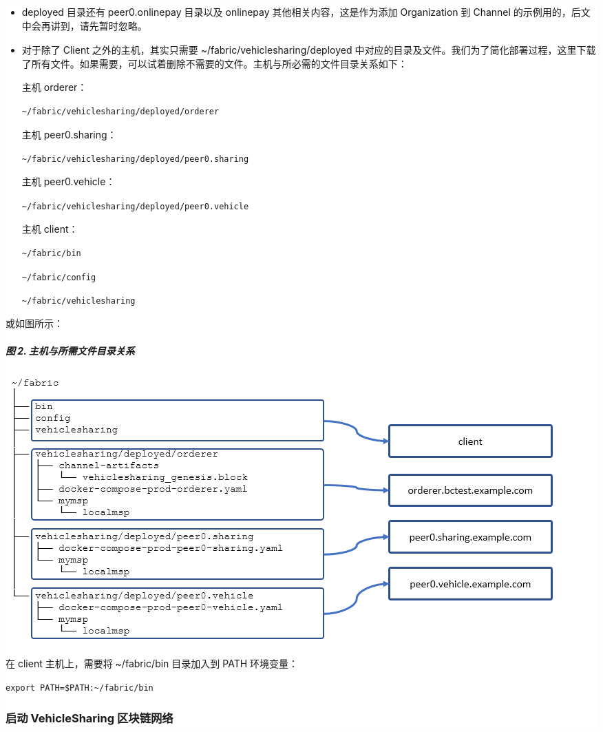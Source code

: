 - deployed 目录还有 peer0.onlinepay 目录以及 onlinepay 其他相关内容，这是作为添加 Organization 到 Channel 的示例用的，后文中会再讲到，请先暂时忽略。
- 对于除了 Client 之外的主机，其实只需要 ~/fabric/vehiclesharing/deployed 中对应的目录及文件。我们为了简化部署过程，这里下载了所有文件。如果需要，可以试着删除不需要的文件。主机与所必需的文件目录关系如下：

    主机 orderer：

    `~/fabric/vehiclesharing/deployed/orderer`

    主机 peer0.sharing：

    `~/fabric/vehiclesharing/deployed/peer0.sharing`

    主机 peer0.vehicle：

    `~/fabric/vehiclesharing/deployed/peer0.vehicle`

    主机 client：

    `~/fabric/bin`

    `~/fabric/config`

    `~/fabric/vehiclesharing`


或如图所示：

##### 图 2\. 主机与所需文件目录关系

![主机与所需文件目录关系](../ibm_articles_img/https:__s3.us-east.cloud-object-storage.appdomain.cloud_staging-sombra_articles_cl-lo-hyperledger-fabric-practice-analysis3_nl_zh_images_image002.png)

在 client 主机上，需要将 ~/fabric/bin 目录加入到 PATH 环境变量：

`export PATH=$PATH:~/fabric/bin`

### 启动 VehicleSharing 区块链网络

